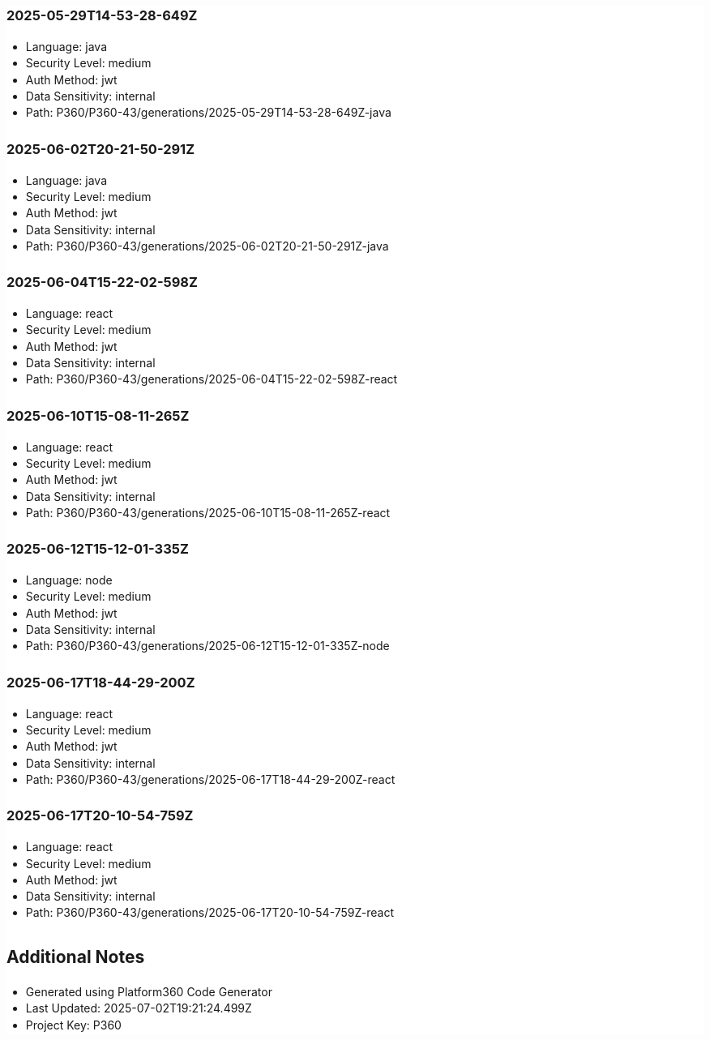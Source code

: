 
### 2025-05-29T14-53-28-649Z
- Language: java
- Security Level: medium
- Auth Method: jwt
- Data Sensitivity: internal
- Path: P360/P360-43/generations/2025-05-29T14-53-28-649Z-java


### 2025-06-02T20-21-50-291Z
- Language: java
- Security Level: medium
- Auth Method: jwt
- Data Sensitivity: internal
- Path: P360/P360-43/generations/2025-06-02T20-21-50-291Z-java


### 2025-06-04T15-22-02-598Z
- Language: react
- Security Level: medium
- Auth Method: jwt
- Data Sensitivity: internal
- Path: P360/P360-43/generations/2025-06-04T15-22-02-598Z-react


### 2025-06-10T15-08-11-265Z
- Language: react
- Security Level: medium
- Auth Method: jwt
- Data Sensitivity: internal
- Path: P360/P360-43/generations/2025-06-10T15-08-11-265Z-react


### 2025-06-12T15-12-01-335Z
- Language: node
- Security Level: medium
- Auth Method: jwt
- Data Sensitivity: internal
- Path: P360/P360-43/generations/2025-06-12T15-12-01-335Z-node


### 2025-06-17T18-44-29-200Z
- Language: react
- Security Level: medium
- Auth Method: jwt
- Data Sensitivity: internal
- Path: P360/P360-43/generations/2025-06-17T18-44-29-200Z-react


### 2025-06-17T20-10-54-759Z
- Language: react
- Security Level: medium
- Auth Method: jwt
- Data Sensitivity: internal
- Path: P360/P360-43/generations/2025-06-17T20-10-54-759Z-react


## Additional Notes
- Generated using Platform360 Code Generator
- Last Updated: 2025-07-02T19:21:24.499Z
- Project Key: P360
